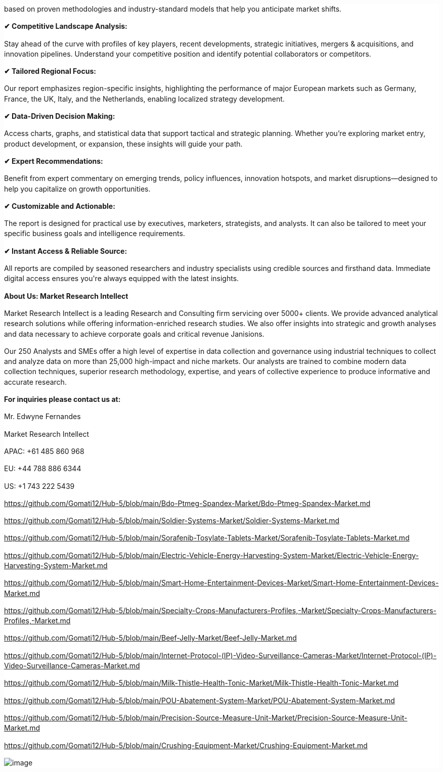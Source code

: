 based on proven methodologies and industry-standard models that help you anticipate market shifts.</p><p><strong>✔ Competitive Landscape Analysis:</strong></p><p>Stay ahead of the curve with profiles of key players, recent developments, strategic initiatives, mergers &amp; acquisitions, and innovation pipelines. Understand your competitive position and identify potential collaborators or competitors.</p><p><strong>✔ Tailored Regional Focus:</strong></p><p>Our report emphasizes region-specific insights, highlighting the performance of major European markets such as Germany, France, the UK, Italy, and the Netherlands, enabling localized strategy development.</p><p><strong>✔ Data-Driven Decision Making:</strong></p><p>Access charts, graphs, and statistical data that support tactical and strategic planning. Whether you&rsquo;re exploring market entry, product development, or expansion, these insights will guide your path.</p><p><strong>✔ Expert Recommendations:</strong></p><p>Benefit from expert commentary on emerging trends, policy influences, innovation hotspots, and market disruptions&mdash;designed to help you capitalize on growth opportunities.</p><p><strong>✔ Customizable and Actionable:</strong></p><p>The report is designed for practical use by executives, marketers, strategists, and analysts. It can also be tailored to meet your specific business goals and intelligence requirements.</p><p><strong>✔ Instant Access &amp; Reliable Source:</strong></p><p>All reports are compiled by seasoned researchers and industry specialists using credible sources and firsthand data. Immediate digital access ensures you're always equipped with the latest insights.</p><p><strong><span class="font-[700]">About Us: Market Research Intellect</span></strong></p><p><span class="">Market Research Intellect is a leading Research and Consulting firm servicing over 5000+ clients. We provide advanced analytical research solutions while offering information-enriched research studies.&nbsp;</span>We also offer insights into strategic and growth analyses and data necessary to achieve corporate goals and critical revenue Janisions.</p><p><span class="">Our 250 Analysts and SMEs offer a high level of expertise in data collection and governance using industrial techniques to collect and analyze data on more than 25,000 high-impact and niche markets. Our analysts are trained to combine modern data collection techniques, superior research methodology, expertise, and years of collective experience to produce informative and accurate research.</span></p><p><strong>For inquiries please contact us at:</strong></p><p>Mr. Edwyne Fernandes</p><p>Market Research Intellect</p><p>APAC: +61 485 860 968</p><p>EU: +44 788 886 6344</p><p>US: +1 743 222 5439</p><p><a href="https://github.com/Gomati12/Hub-5/blob/main/Bdo-Ptmeg-Spandex-Market/Bdo-Ptmeg-Spandex-Market.md">https://github.com/Gomati12/Hub-5/blob/main/Bdo-Ptmeg-Spandex-Market/Bdo-Ptmeg-Spandex-Market.md</a></p><p><a href="https://github.com/Gomati12/Hub-5/blob/main/Soldier-Systems-Market/Soldier-Systems-Market.md">https://github.com/Gomati12/Hub-5/blob/main/Soldier-Systems-Market/Soldier-Systems-Market.md</a></p><p><a href="https://github.com/Gomati12/Hub-5/blob/main/Sorafenib-Tosylate-Tablets-Market/Sorafenib-Tosylate-Tablets-Market.md">https://github.com/Gomati12/Hub-5/blob/main/Sorafenib-Tosylate-Tablets-Market/Sorafenib-Tosylate-Tablets-Market.md</a></p><p><a href="https://github.com/Gomati12/Hub-5/blob/main/Electric-Vehicle-Energy-Harvesting-System-Market/Electric-Vehicle-Energy-Harvesting-System-Market.md">https://github.com/Gomati12/Hub-5/blob/main/Electric-Vehicle-Energy-Harvesting-System-Market/Electric-Vehicle-Energy-Harvesting-System-Market.md</a></p><p><a href="https://github.com/Gomati12/Hub-5/blob/main/Smart-Home-Entertainment-Devices-Market/Smart-Home-Entertainment-Devices-Market.md">https://github.com/Gomati12/Hub-5/blob/main/Smart-Home-Entertainment-Devices-Market/Smart-Home-Entertainment-Devices-Market.md</a></p><p><a href="https://github.com/Gomati12/Hub-5/blob/main/Specialty-Crops-Manufacturers-Profiles,-Market/Specialty-Crops-Manufacturers-Profiles,-Market.md">https://github.com/Gomati12/Hub-5/blob/main/Specialty-Crops-Manufacturers-Profiles,-Market/Specialty-Crops-Manufacturers-Profiles,-Market.md</a></p><p><a href="https://github.com/Gomati12/Hub-5/blob/main/Beef-Jelly-Market/Beef-Jelly-Market.md">https://github.com/Gomati12/Hub-5/blob/main/Beef-Jelly-Market/Beef-Jelly-Market.md</a></p><p><a href="https://github.com/Gomati12/Hub-5/blob/main/Internet-Protocol-(IP)-Video-Surveillance-Cameras-Market/Internet-Protocol-(IP)-Video-Surveillance-Cameras-Market.md">https://github.com/Gomati12/Hub-5/blob/main/Internet-Protocol-(IP)-Video-Surveillance-Cameras-Market/Internet-Protocol-(IP)-Video-Surveillance-Cameras-Market.md</a></p><p><a href="https://github.com/Gomati12/Hub-5/blob/main/Milk-Thistle-Health-Tonic-Market/Milk-Thistle-Health-Tonic-Market.md">https://github.com/Gomati12/Hub-5/blob/main/Milk-Thistle-Health-Tonic-Market/Milk-Thistle-Health-Tonic-Market.md</a></p><p><a href="https://github.com/Gomati12/Hub-5/blob/main/POU-Abatement-System-Market/POU-Abatement-System-Market.md">https://github.com/Gomati12/Hub-5/blob/main/POU-Abatement-System-Market/POU-Abatement-System-Market.md</a></p><p><a href="https://github.com/Gomati12/Hub-5/blob/main/Precision-Source-Measure-Unit-Market/Precision-Source-Measure-Unit-Market.md">https://github.com/Gomati12/Hub-5/blob/main/Precision-Source-Measure-Unit-Market/Precision-Source-Measure-Unit-Market.md</a></p><p><a href="https://github.com/Gomati12/Hub-5/blob/main/Crushing-Equipment-Market/Crushing-Equipment-Market.md">https://github.com/Gomati12/Hub-5/blob/main/Crushing-Equipment-Market/Crushing-Equipment-Market.md</a></p>
![image](https://github.com/user-attachments/assets/be87b915-2f27-4af0-ae42-16855d86d0f6)
